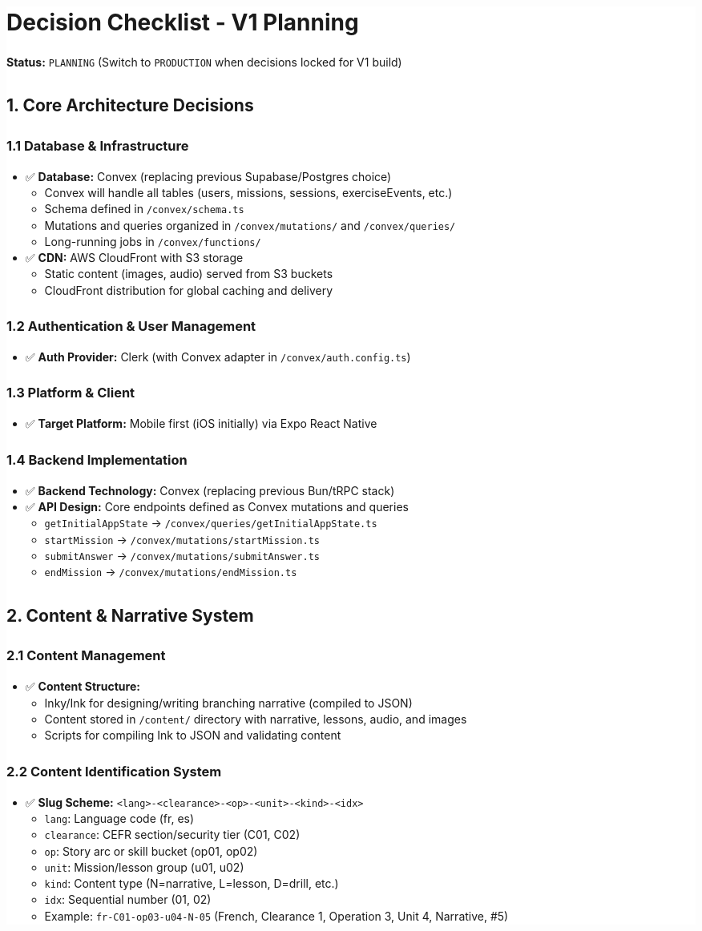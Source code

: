 # Decision Checklist - V1 Planning

**Status:** `PLANNING` (Switch to `PRODUCTION` when decisions locked for V1 build)

## 1. Core Architecture Decisions

### 1.1 Database & Infrastructure

- ✅ **Database:** Convex (replacing previous Supabase/Postgres choice)
  - Convex will handle all tables (users, missions, sessions, exerciseEvents, etc.)
  - Schema defined in `/convex/schema.ts`
  - Mutations and queries organized in `/convex/mutations/` and `/convex/queries/`
  - Long-running jobs in `/convex/functions/`
- ✅ **CDN:** AWS CloudFront with S3 storage
  - Static content (images, audio) served from S3 buckets
  - CloudFront distribution for global caching and delivery

### 1.2 Authentication & User Management

- ✅ **Auth Provider:** Clerk (with Convex adapter in `/convex/auth.config.ts`)

### 1.3 Platform & Client

- ✅ **Target Platform:** Mobile first (iOS initially) via Expo React Native

### 1.4 Backend Implementation

- ✅ **Backend Technology:** Convex (replacing previous Bun/tRPC stack)
- ✅ **API Design:** Core endpoints defined as Convex mutations and queries
  - `getInitialAppState` → `/convex/queries/getInitialAppState.ts`
  - `startMission` → `/convex/mutations/startMission.ts`
  - `submitAnswer` → `/convex/mutations/submitAnswer.ts`
  - `endMission` → `/convex/mutations/endMission.ts`

## 2. Content & Narrative System

### 2.1 Content Management

- ✅ **Content Structure:**
  - Inky/Ink for designing/writing branching narrative (compiled to JSON)
  - Content stored in `/content/` directory with narrative, lessons, audio, and images
  - Scripts for compiling Ink to JSON and validating content

### 2.2 Content Identification System

- ✅ **Slug Scheme:** `<lang>-<clearance>-<op>-<unit>-<kind>-<idx>`
  - `lang`: Language code (fr, es)
  - `clearance`: CEFR section/security tier (C01, C02)
  - `op`: Story arc or skill bucket (op01, op02)
  - `unit`: Mission/lesson group (u01, u02)
  - `kind`: Content type (N=narrative, L=lesson, D=drill, etc.)
  - `idx`: Sequential number (01, 02)
  - Example: `fr-C01-op03-u04-N-05` (French, Clearance 1, Operation 3, Unit 4, Narrative, #5)
